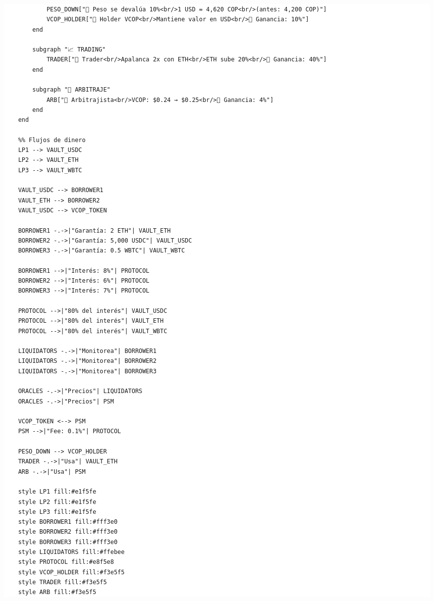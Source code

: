 ```mermaid
            PESO_DOWN["💸 Peso se devalúa 10%<br/>1 USD = 4,620 COP<br/>(antes: 4,200 COP)"]
            VCOP_HOLDER["👤 Holder VCOP<br/>Mantiene valor en USD<br/>🎯 Ganancia: 10%"]
        end
        
        subgraph "📈 TRADING"
            TRADER["👤 Trader<br/>Apalanca 2x con ETH<br/>ETH sube 20%<br/>🎯 Ganancia: 40%"]
        end
        
        subgraph "🔄 ARBITRAJE"
            ARB["👤 Arbitrajista<br/>VCOP: $0.24 → $0.25<br/>🎯 Ganancia: 4%"]
        end
    end
    
    %% Flujos de dinero
    LP1 --> VAULT_USDC
    LP2 --> VAULT_ETH
    LP3 --> VAULT_WBTC
    
    VAULT_USDC --> BORROWER1
    VAULT_ETH --> BORROWER2
    VAULT_USDC --> VCOP_TOKEN
    
    BORROWER1 -.->|"Garantía: 2 ETH"| VAULT_ETH
    BORROWER2 -.->|"Garantía: 5,000 USDC"| VAULT_USDC
    BORROWER3 -.->|"Garantía: 0.5 WBTC"| VAULT_WBTC
    
    BORROWER1 -->|"Interés: 8%"| PROTOCOL
    BORROWER2 -->|"Interés: 6%"| PROTOCOL
    BORROWER3 -->|"Interés: 7%"| PROTOCOL
    
    PROTOCOL -->|"80% del interés"| VAULT_USDC
    PROTOCOL -->|"80% del interés"| VAULT_ETH
    PROTOCOL -->|"80% del interés"| VAULT_WBTC
    
    LIQUIDATORS -.->|"Monitorea"| BORROWER1
    LIQUIDATORS -.->|"Monitorea"| BORROWER2
    LIQUIDATORS -.->|"Monitorea"| BORROWER3
    
    ORACLES -.->|"Precios"| LIQUIDATORS
    ORACLES -.->|"Precios"| PSM
    
    VCOP_TOKEN <--> PSM
    PSM -->|"Fee: 0.1%"| PROTOCOL
    
    PESO_DOWN --> VCOP_HOLDER
    TRADER -.->|"Usa"| VAULT_ETH
    ARB -.->|"Usa"| PSM
    
    style LP1 fill:#e1f5fe
    style LP2 fill:#e1f5fe
    style LP3 fill:#e1f5fe
    style BORROWER1 fill:#fff3e0
    style BORROWER2 fill:#fff3e0
    style BORROWER3 fill:#fff3e0
    style LIQUIDATORS fill:#ffebee
    style PROTOCOL fill:#e8f5e8
    style VCOP_HOLDER fill:#f3e5f5
    style TRADER fill:#f3e5f5
    style ARB fill:#f3e5f5
```

